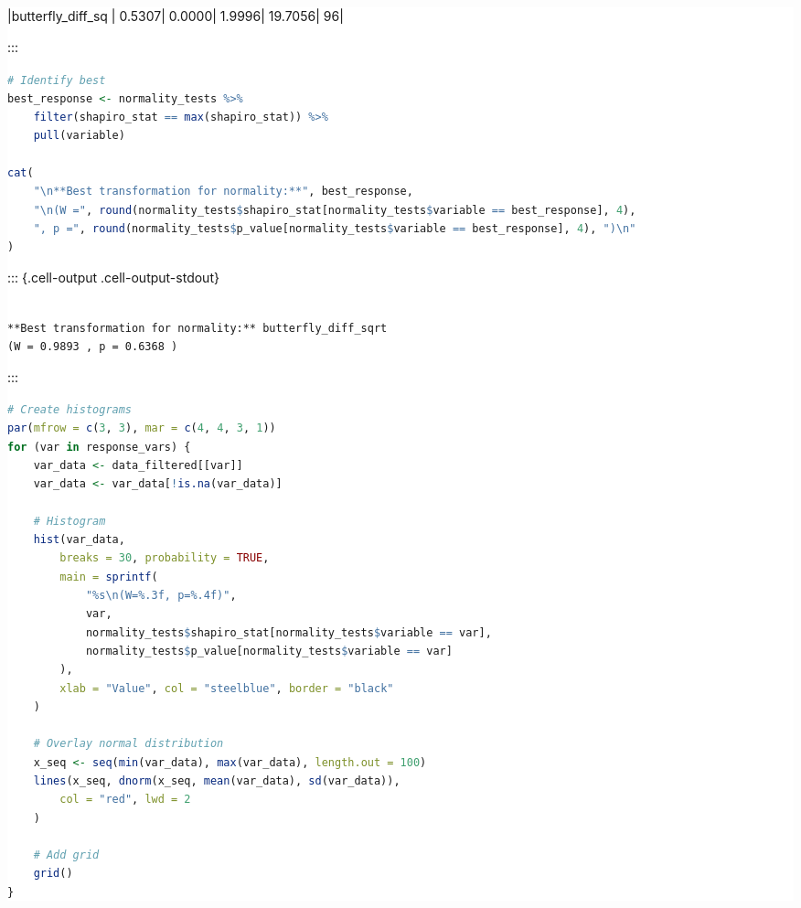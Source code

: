|butterfly_diff_sq        |       0.5307|  0.0000|   1.9996|  19.7056| 96|


:::

```{.r .cell-code}
# Identify best
best_response <- normality_tests %>%
    filter(shapiro_stat == max(shapiro_stat)) %>%
    pull(variable)

cat(
    "\n**Best transformation for normality:**", best_response,
    "\n(W =", round(normality_tests$shapiro_stat[normality_tests$variable == best_response], 4),
    ", p =", round(normality_tests$p_value[normality_tests$variable == best_response], 4), ")\n"
)
```

::: {.cell-output .cell-output-stdout}

```

**Best transformation for normality:** butterfly_diff_sqrt 
(W = 0.9893 , p = 0.6368 )
```


:::

```{.r .cell-code}
# Create histograms
par(mfrow = c(3, 3), mar = c(4, 4, 3, 1))
for (var in response_vars) {
    var_data <- data_filtered[[var]]
    var_data <- var_data[!is.na(var_data)]

    # Histogram
    hist(var_data,
        breaks = 30, probability = TRUE,
        main = sprintf(
            "%s\n(W=%.3f, p=%.4f)",
            var,
            normality_tests$shapiro_stat[normality_tests$variable == var],
            normality_tests$p_value[normality_tests$variable == var]
        ),
        xlab = "Value", col = "steelblue", border = "black"
    )

    # Overlay normal distribution
    x_seq <- seq(min(var_data), max(var_data), length.out = 100)
    lines(x_seq, dnorm(x_seq, mean(var_data), sd(var_data)),
        col = "red", lwd = 2
    )

    # Add grid
    grid()
}
```
